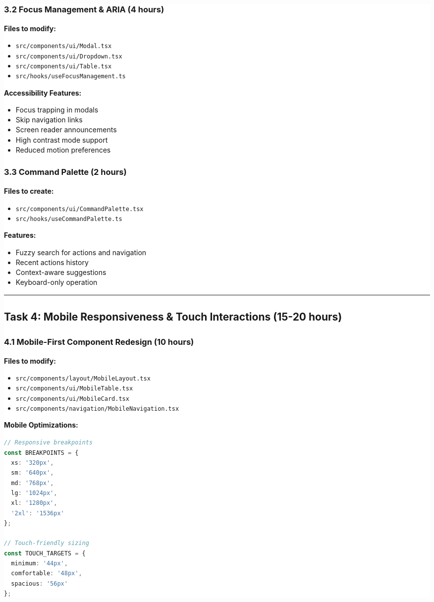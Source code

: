 
### 3.2 Focus Management & ARIA (4 hours)
**Files to modify:**
- `src/components/ui/Modal.tsx`
- `src/components/ui/Dropdown.tsx`
- `src/components/ui/Table.tsx`
- `src/hooks/useFocusManagement.ts`

**Accessibility Features:**
- Focus trapping in modals
- Skip navigation links
- Screen reader announcements
- High contrast mode support
- Reduced motion preferences

### 3.3 Command Palette (2 hours)
**Files to create:**
- `src/components/ui/CommandPalette.tsx`
- `src/hooks/useCommandPalette.ts`

**Features:**
- Fuzzy search for actions and navigation
- Recent actions history
- Context-aware suggestions
- Keyboard-only operation

---

## Task 4: Mobile Responsiveness & Touch Interactions (15-20 hours)

### 4.1 Mobile-First Component Redesign (10 hours)
**Files to modify:**
- `src/components/layout/MobileLayout.tsx`
- `src/components/ui/MobileTable.tsx`
- `src/components/ui/MobileCard.tsx`
- `src/components/navigation/MobileNavigation.tsx`

**Mobile Optimizations:**
```typescript
// Responsive breakpoints
const BREAKPOINTS = {
  xs: '320px',
  sm: '640px',
  md: '768px',
  lg: '1024px',
  xl: '1280px',
  '2xl': '1536px'
};

// Touch-friendly sizing
const TOUCH_TARGETS = {
  minimum: '44px',
  comfortable: '48px',
  spacious: '56px'
};
```
